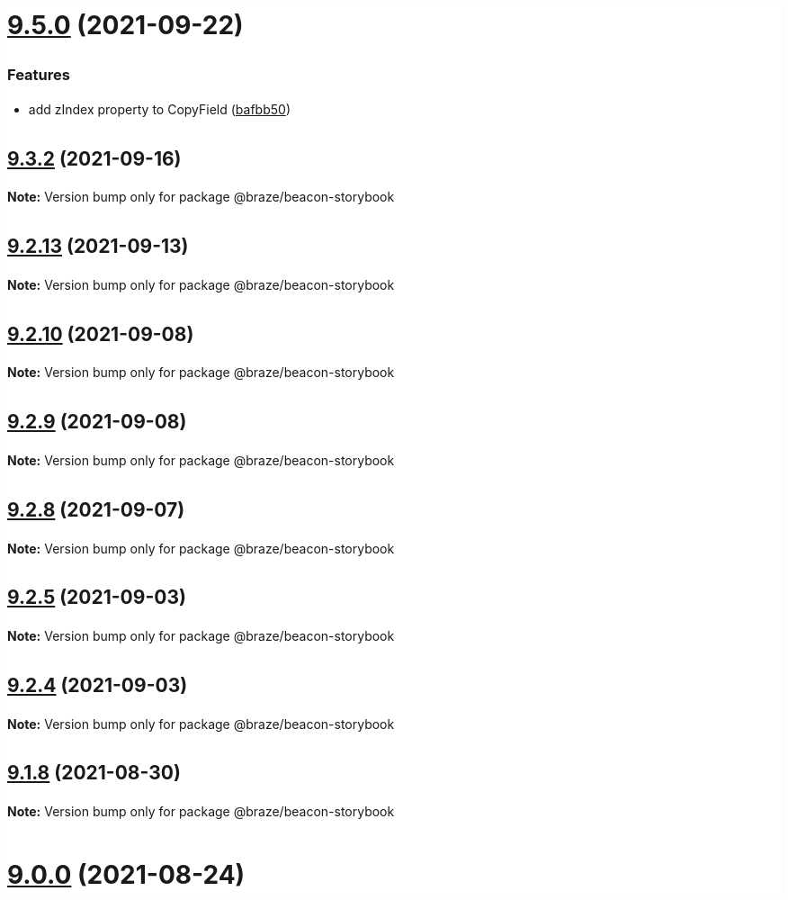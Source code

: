 # [9.5.0](https://github.com/braze-inc/beacon/compare/v9.4.0...v9.5.0) (2021-09-22)

### Features

- add zIndex property to CopyField ([bafbb50](https://github.com/braze-inc/beacon/commit/bafbb50f912b81ee44549f92fa538f00f7f54e94))

## [9.3.2](https://github.com/braze-inc/beacon/compare/v9.3.1...v9.3.2) (2021-09-16)

**Note:** Version bump only for package @braze/beacon-storybook

## [9.2.13](https://github.com/braze-inc/beacon/compare/v9.2.12...v9.2.13) (2021-09-13)

**Note:** Version bump only for package @braze/beacon-storybook

## [9.2.10](https://github.com/braze-inc/beacon/compare/v9.2.9...v9.2.10) (2021-09-08)

**Note:** Version bump only for package @braze/beacon-storybook

## [9.2.9](https://github.com/braze-inc/beacon/compare/v9.2.8...v9.2.9) (2021-09-08)

**Note:** Version bump only for package @braze/beacon-storybook

## [9.2.8](https://github.com/braze-inc/beacon/compare/v9.2.7...v9.2.8) (2021-09-07)

**Note:** Version bump only for package @braze/beacon-storybook

## [9.2.5](https://github.com/braze-inc/beacon/compare/v9.2.4...v9.2.5) (2021-09-03)

**Note:** Version bump only for package @braze/beacon-storybook

## [9.2.4](https://github.com/braze-inc/beacon/compare/v9.2.3...v9.2.4) (2021-09-03)

**Note:** Version bump only for package @braze/beacon-storybook

## [9.1.8](https://github.com/braze-inc/beacon/compare/v9.1.7...v9.1.8) (2021-08-30)

**Note:** Version bump only for package @braze/beacon-storybook

# [9.0.0](https://github.com/braze-inc/beacon/compare/v8.8.1...v9.0.0) (2021-08-24)
